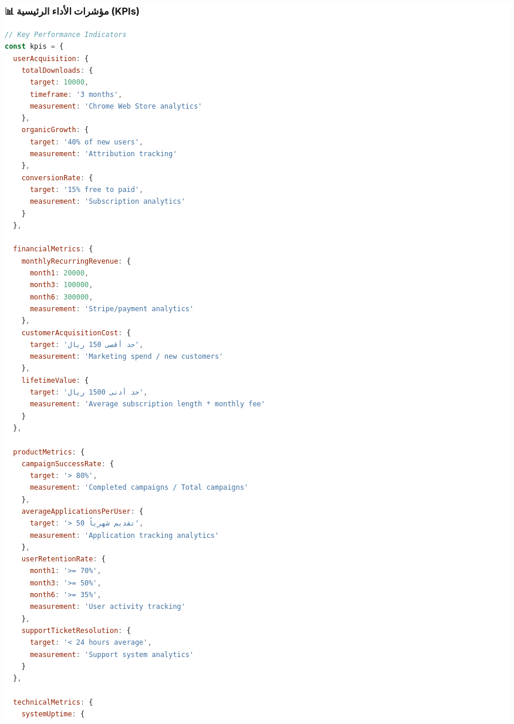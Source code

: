 ```javascript
```

### 📊 مؤشرات الأداء الرئيسية (KPIs)

```javascript
// Key Performance Indicators
const kpis = {
  userAcquisition: {
    totalDownloads: {
      target: 10000,
      timeframe: '3 months',
      measurement: 'Chrome Web Store analytics'
    },
    organicGrowth: {
      target: '40% of new users',
      measurement: 'Attribution tracking'
    },
    conversionRate: {
      target: '15% free to paid',
      measurement: 'Subscription analytics'
    }
  },

  financialMetrics: {
    monthlyRecurringRevenue: {
      month1: 20000,
      month3: 100000,
      month6: 300000,
      measurement: 'Stripe/payment analytics'
    },
    customerAcquisitionCost: {
      target: 'حد أقصى 150 ريال',
      measurement: 'Marketing spend / new customers'
    },
    lifetimeValue: {
      target: 'حد أدنى 1500 ريال',
      measurement: 'Average subscription length * monthly fee'
    }
  },

  productMetrics: {
    campaignSuccessRate: {
      target: '> 80%',
      measurement: 'Completed campaigns / Total campaigns'
    },
    averageApplicationsPerUser: {
      target: '> 50 تقديم شهرياً',
      measurement: 'Application tracking analytics'
    },
    userRetentionRate: {
      month1: '>= 70%',
      month3: '>= 50%',
      month6: '>= 35%',
      measurement: 'User activity tracking'
    },
    supportTicketResolution: {
      target: '< 24 hours average',
      measurement: 'Support system analytics'
    }
  },

  technicalMetrics: {
    systemUptime: {
```